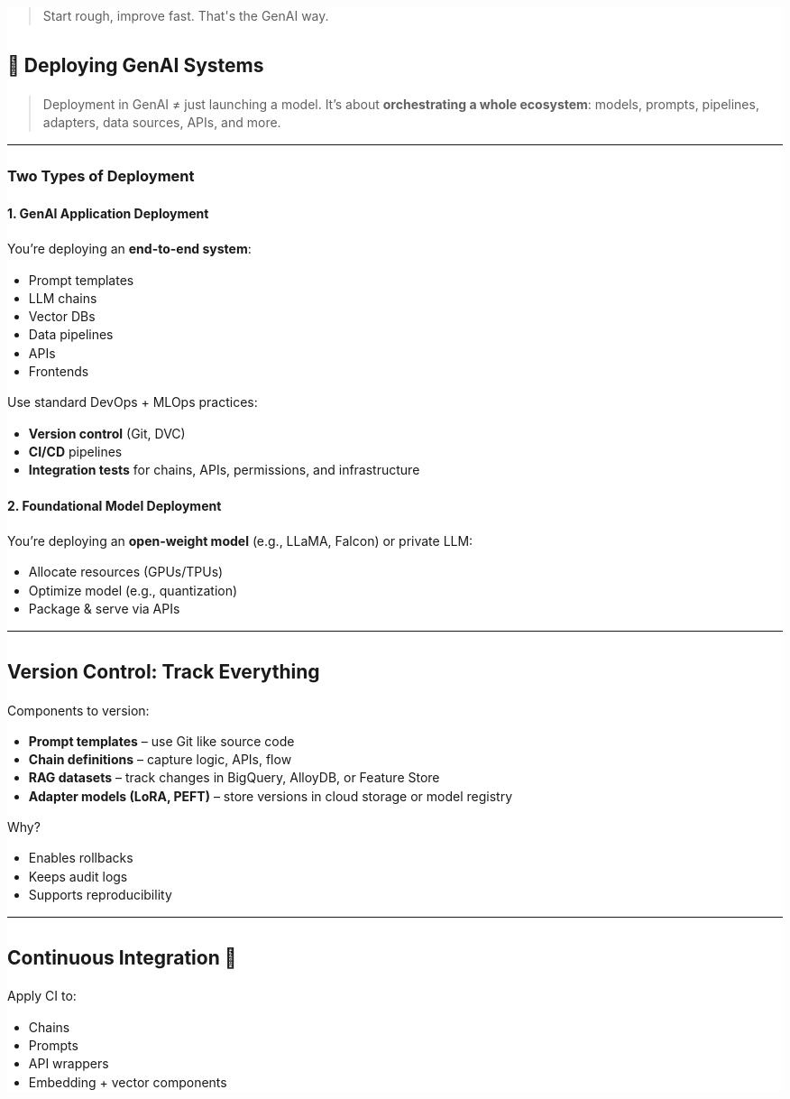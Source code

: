 > Start rough, improve fast. That's the GenAI way.

## 🚀 Deploying GenAI Systems

> Deployment in GenAI ≠ just launching a model. It’s about **orchestrating a whole ecosystem**: models, prompts, pipelines, adapters, data sources, APIs, and more.

---

### Two Types of Deployment

#### 1. **GenAI Application Deployment**
You’re deploying an **end-to-end system**:
- Prompt templates
- LLM chains
- Vector DBs
- Data pipelines
- APIs
- Frontends

Use standard DevOps + MLOps practices:
- **Version control** (Git, DVC)
- **CI/CD** pipelines
- **Integration tests** for chains, APIs, permissions, and infrastructure

#### 2. **Foundational Model Deployment**
You’re deploying an **open-weight model** (e.g., LLaMA, Falcon) or private LLM:
- Allocate resources (GPUs/TPUs)
- Optimize model (e.g., quantization)
- Package & serve via APIs

---

## Version Control: Track Everything

Components to version:
- **Prompt templates** – use Git like source code
- **Chain definitions** – capture logic, APIs, flow
- **RAG datasets** – track changes in BigQuery, AlloyDB, or Feature Store
- **Adapter models (LoRA, PEFT)** – store versions in cloud storage or model registry

Why?
- Enables rollbacks
- Keeps audit logs
- Supports reproducibility

---

## Continuous Integration 🔁 

Apply CI to:
- Chains
- Prompts
- API wrappers
- Embedding + vector components
